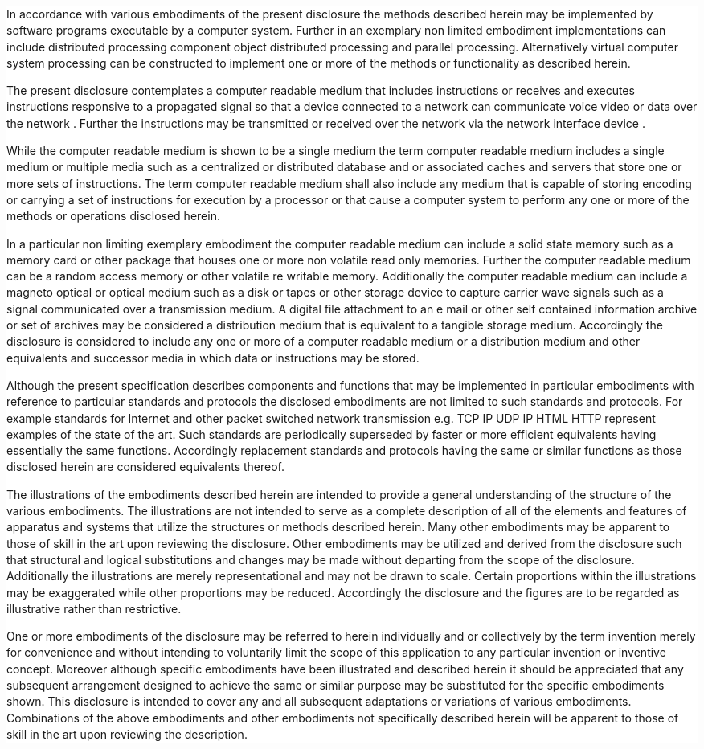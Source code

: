 In accordance with various embodiments of the present disclosure the methods described herein may be implemented by software programs executable by a computer system. Further in an exemplary non limited embodiment implementations can include distributed processing component object distributed processing and parallel processing. Alternatively virtual computer system processing can be constructed to implement one or more of the methods or functionality as described herein.

The present disclosure contemplates a computer readable medium that includes instructions or receives and executes instructions responsive to a propagated signal so that a device connected to a network can communicate voice video or data over the network . Further the instructions may be transmitted or received over the network via the network interface device .

While the computer readable medium is shown to be a single medium the term computer readable medium includes a single medium or multiple media such as a centralized or distributed database and or associated caches and servers that store one or more sets of instructions. The term computer readable medium shall also include any medium that is capable of storing encoding or carrying a set of instructions for execution by a processor or that cause a computer system to perform any one or more of the methods or operations disclosed herein.

In a particular non limiting exemplary embodiment the computer readable medium can include a solid state memory such as a memory card or other package that houses one or more non volatile read only memories. Further the computer readable medium can be a random access memory or other volatile re writable memory. Additionally the computer readable medium can include a magneto optical or optical medium such as a disk or tapes or other storage device to capture carrier wave signals such as a signal communicated over a transmission medium. A digital file attachment to an e mail or other self contained information archive or set of archives may be considered a distribution medium that is equivalent to a tangible storage medium. Accordingly the disclosure is considered to include any one or more of a computer readable medium or a distribution medium and other equivalents and successor media in which data or instructions may be stored.

Although the present specification describes components and functions that may be implemented in particular embodiments with reference to particular standards and protocols the disclosed embodiments are not limited to such standards and protocols. For example standards for Internet and other packet switched network transmission e.g. TCP IP UDP IP HTML HTTP represent examples of the state of the art. Such standards are periodically superseded by faster or more efficient equivalents having essentially the same functions. Accordingly replacement standards and protocols having the same or similar functions as those disclosed herein are considered equivalents thereof.

The illustrations of the embodiments described herein are intended to provide a general understanding of the structure of the various embodiments. The illustrations are not intended to serve as a complete description of all of the elements and features of apparatus and systems that utilize the structures or methods described herein. Many other embodiments may be apparent to those of skill in the art upon reviewing the disclosure. Other embodiments may be utilized and derived from the disclosure such that structural and logical substitutions and changes may be made without departing from the scope of the disclosure. Additionally the illustrations are merely representational and may not be drawn to scale. Certain proportions within the illustrations may be exaggerated while other proportions may be reduced. Accordingly the disclosure and the figures are to be regarded as illustrative rather than restrictive.

One or more embodiments of the disclosure may be referred to herein individually and or collectively by the term invention merely for convenience and without intending to voluntarily limit the scope of this application to any particular invention or inventive concept. Moreover although specific embodiments have been illustrated and described herein it should be appreciated that any subsequent arrangement designed to achieve the same or similar purpose may be substituted for the specific embodiments shown. This disclosure is intended to cover any and all subsequent adaptations or variations of various embodiments. Combinations of the above embodiments and other embodiments not specifically described herein will be apparent to those of skill in the art upon reviewing the description.
